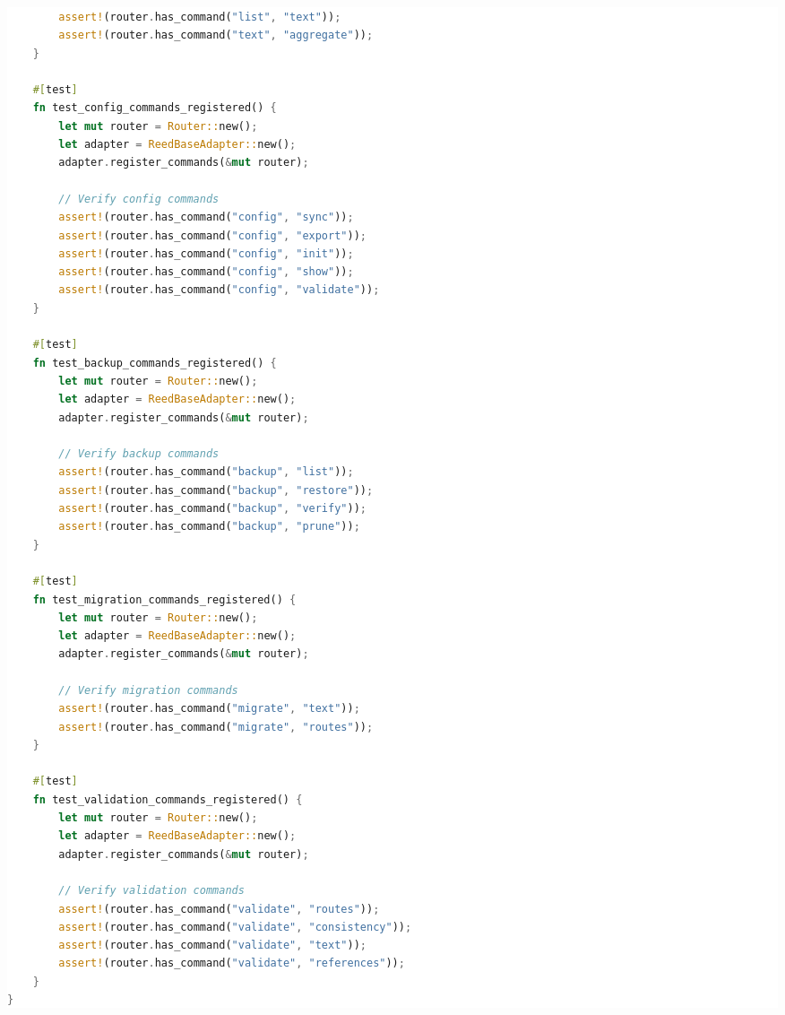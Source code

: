 ```rust
        assert!(router.has_command("list", "text"));
        assert!(router.has_command("text", "aggregate"));
    }
    
    #[test]
    fn test_config_commands_registered() {
        let mut router = Router::new();
        let adapter = ReedBaseAdapter::new();
        adapter.register_commands(&mut router);
        
        // Verify config commands
        assert!(router.has_command("config", "sync"));
        assert!(router.has_command("config", "export"));
        assert!(router.has_command("config", "init"));
        assert!(router.has_command("config", "show"));
        assert!(router.has_command("config", "validate"));
    }
    
    #[test]
    fn test_backup_commands_registered() {
        let mut router = Router::new();
        let adapter = ReedBaseAdapter::new();
        adapter.register_commands(&mut router);
        
        // Verify backup commands
        assert!(router.has_command("backup", "list"));
        assert!(router.has_command("backup", "restore"));
        assert!(router.has_command("backup", "verify"));
        assert!(router.has_command("backup", "prune"));
    }
    
    #[test]
    fn test_migration_commands_registered() {
        let mut router = Router::new();
        let adapter = ReedBaseAdapter::new();
        adapter.register_commands(&mut router);
        
        // Verify migration commands
        assert!(router.has_command("migrate", "text"));
        assert!(router.has_command("migrate", "routes"));
    }
    
    #[test]
    fn test_validation_commands_registered() {
        let mut router = Router::new();
        let adapter = ReedBaseAdapter::new();
        adapter.register_commands(&mut router);
        
        // Verify validation commands
        assert!(router.has_command("validate", "routes"));
        assert!(router.has_command("validate", "consistency"));
        assert!(router.has_command("validate", "text"));
        assert!(router.has_command("validate", "references"));
    }
}
```
